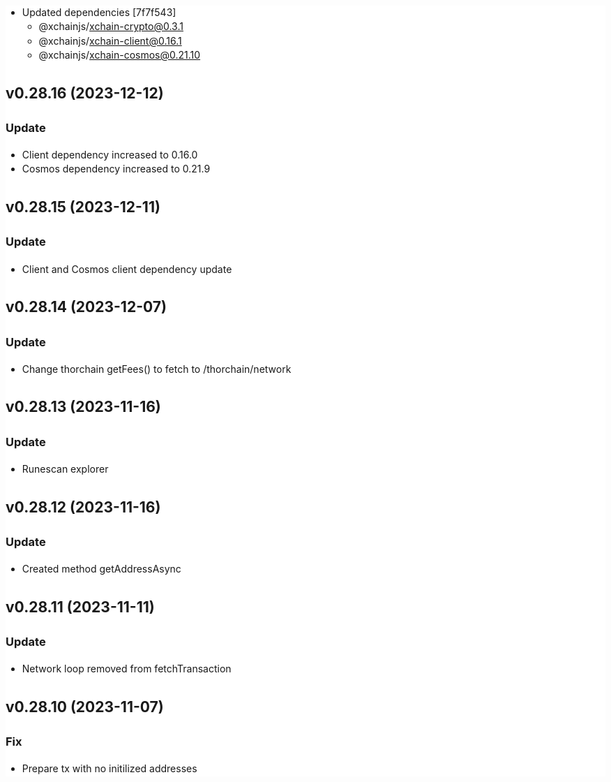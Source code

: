 - Updated dependencies [7f7f543]
  - @xchainjs/xchain-crypto@0.3.1
  - @xchainjs/xchain-client@0.16.1
  - @xchainjs/xchain-cosmos@0.21.10

## v0.28.16 (2023-12-12)

### Update

- Client dependency increased to 0.16.0
- Cosmos dependency increased to 0.21.9

## v0.28.15 (2023-12-11)

### Update

- Client and Cosmos client dependency update

## v0.28.14 (2023-12-07)

### Update

- Change thorchain getFees() to fetch to /thorchain/network

## v0.28.13 (2023-11-16)

### Update

- Runescan explorer

## v0.28.12 (2023-11-16)

### Update

- Created method getAddressAsync

## v0.28.11 (2023-11-11)

### Update

- Network loop removed from fetchTransaction

## v0.28.10 (2023-11-07)

### Fix

- Prepare tx with no initilized addresses
